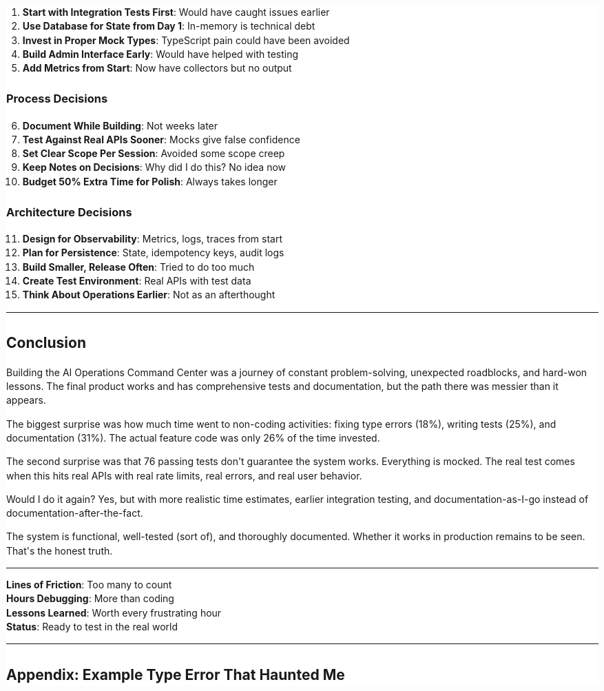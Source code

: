 1. **Start with Integration Tests First**: Would have caught issues earlier
2. **Use Database for State from Day 1**: In-memory is technical debt
3. **Invest in Proper Mock Types**: TypeScript pain could have been avoided
4. **Build Admin Interface Early**: Would have helped with testing
5. **Add Metrics from Start**: Now have collectors but no output

### Process Decisions

6. **Document While Building**: Not weeks later
7. **Test Against Real APIs Sooner**: Mocks give false confidence
8. **Set Clear Scope Per Session**: Avoided some scope creep
9. **Keep Notes on Decisions**: Why did I do this? No idea now
10. **Budget 50% Extra Time for Polish**: Always takes longer

### Architecture Decisions

11. **Design for Observability**: Metrics, logs, traces from start
12. **Plan for Persistence**: State, idempotency keys, audit logs
13. **Build Smaller, Release Often**: Tried to do too much
14. **Create Test Environment**: Real APIs with test data
15. **Think About Operations Earlier**: Not as an afterthought

---

## Conclusion

Building the AI Operations Command Center was a journey of constant problem-solving, unexpected roadblocks, and hard-won lessons. The final product works and has comprehensive tests and documentation, but the path there was messier than it appears.

The biggest surprise was how much time went to non-coding activities: fixing type errors (18%), writing tests (25%), and documentation (31%). The actual feature code was only 26% of the time invested.

The second surprise was that 76 passing tests don't guarantee the system works. Everything is mocked. The real test comes when this hits real APIs with real rate limits, real errors, and real user behavior.

Would I do it again? Yes, but with more realistic time estimates, earlier integration testing, and documentation-as-I-go instead of documentation-after-the-fact.

The system is functional, well-tested (sort of), and thoroughly documented. Whether it works in production remains to be seen. That's the honest truth.

---

**Lines of Friction**: Too many to count  
**Hours Debugging**: More than coding  
**Lessons Learned**: Worth every frustrating hour  
**Status**: Ready to test in the real world

---

## Appendix: Example Type Error That Haunted Me
